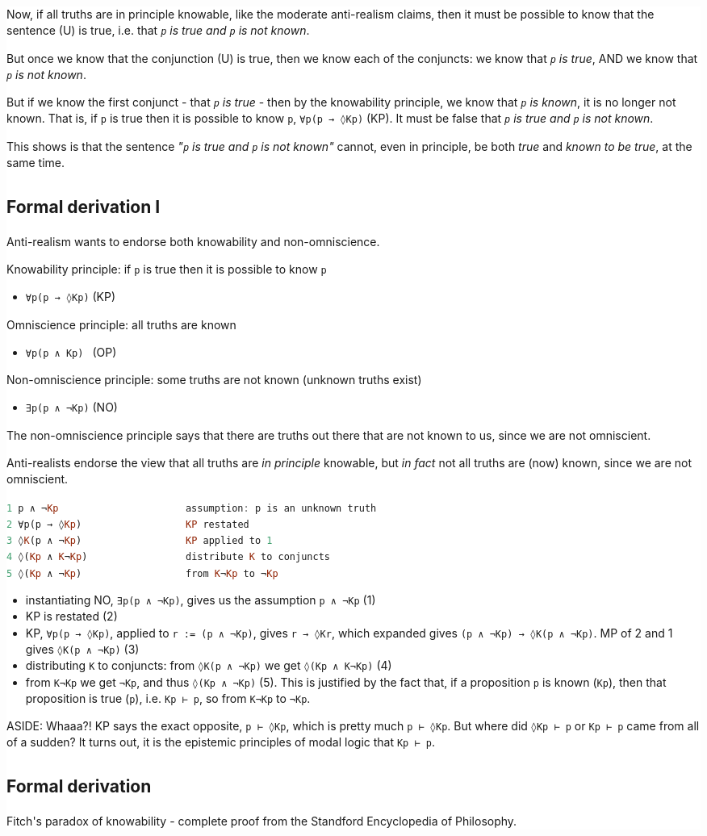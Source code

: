 Now, if all truths are in principle knowable, like the moderate anti-realism claims, then it must be possible to know that the sentence (U) is true, i.e. that *`p` is true and `p` is not known*.

But once we know that the conjunction (U) is true, then we know each of the conjuncts: we know that *`p` is true*, AND we know that *`p` is not known*.

But if we know the first conjunct - that *`p` is true* - then by the knowability principle, we know that *`p` is known*, it is no longer not known. That is, if `p` is true then it is possible to know `p`, `∀p(p → ◊Kp)` (KP). It must be false that *`p` is true and `p` is not known*.

This shows is that the sentence *"`p` is true and `p` is not known"* cannot, even in principle, be both *true* and *known to be true*, at the same time.

## Formal derivation I

Anti-realism wants to endorse both knowability and non-omniscience.

Knowability principle: if `p` is true then it is possible to know `p`
- `∀p(p → ◊Kp)` (KP)

Omniscience principle: all truths are known
- `∀p(p ∧ Kp) ` (OP)

Non-omniscience principle: some truths are not known (unknown truths exist)
- `∃p(p ∧ ¬Kp)` (NO)

The non-omniscience principle says that there are truths out there that are not known to us, since we are not omniscient.

Anti-realists endorse the view that all truths are *in principle* knowable, but *in fact* not all truths are (now) known, since we are not omniscient.

```hs
1 p ∧ ¬Kp                      assumption: p is an unknown truth
2 ∀p(p → ◊Kp)                  KP restated
3 ◊K(p ∧ ¬Kp)                  KP applied to 1
4 ◊(Kp ∧ K¬Kp)                 distribute K to conjuncts
5 ◊(Kp ∧ ¬Kp)                  from K¬Kp to ¬Kp
```

- instantiating NO, `∃p(p ∧ ¬Kp)`, gives us the assumption `p ∧ ¬Kp` (1)
- KP is restated (2)
- KP, `∀p(p → ◊Kp)`, applied to `r := (p ∧ ¬Kp)`, gives `r → ◊Kr`, which expanded gives `(p ∧ ¬Kp) → ◊K(p ∧ ¬Kp)`. MP of 2 and 1 gives `◊K(p ∧ ¬Kp)` (3)
- distributing `K` to conjuncts: from `◊K(p ∧ ¬Kp)` we get `◊(Kp ∧ K¬Kp)` (4)
- from `K¬Kp` we get `¬Kp`, and thus `◊(Kp ∧ ¬Kp)` (5). This is justified by the fact that, if a proposition `p` is known (`Kp`), then that proposition is true (`p`), i.e. `Kp ⊢ p`, so from `K¬Kp` to `¬Kp`.

ASIDE: Whaaa?! KP says the exact opposite, `p ⊢ ◊Kp`, which is pretty much `p ⊢ ◊Kp`. But where did `◊Kp ⊢ p` or `Kp ⊢ p` came from all of a sudden? It turns out, it is the epistemic principles of modal logic that `Kp ⊢ p`.

## Formal derivation

Fitch's paradox of knowability - complete proof from the Standford Encyclopedia of Philosophy.
